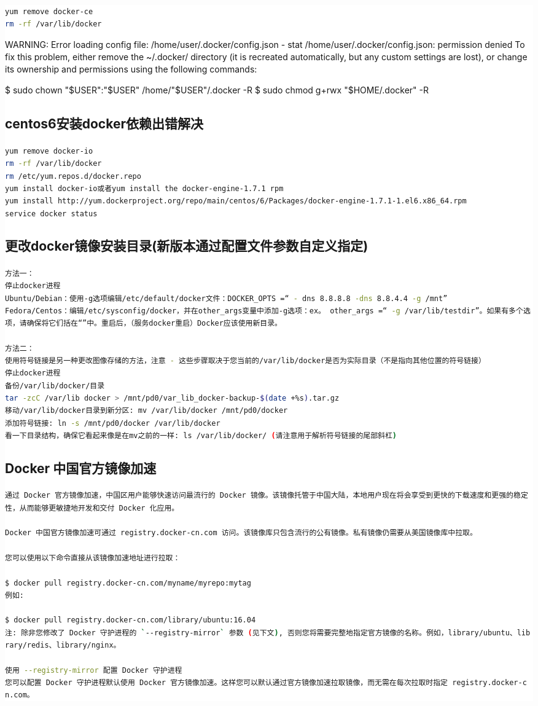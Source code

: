 ```sh
yum remove docker-ce
rm -rf /var/lib/docker
```

WARNING: Error loading config file: /home/user/.docker/config.json -
stat /home/user/.docker/config.json: permission denied
To fix this problem, either remove the ~/.docker/ directory (it is recreated automatically, but any custom settings are lost), or change its ownership and permissions using the following commands:

$ sudo chown "$USER":"$USER" /home/"$USER"/.docker -R
$ sudo chmod g+rwx "$HOME/.docker" -R

## centos6安装docker依赖出错解决

```sh
yum remove docker-io
rm -rf /var/lib/docker
rm /etc/yum.repos.d/docker.repo
yum install docker-io或者yum install the docker-engine-1.7.1 rpm
yum install http://yum.dockerproject.org/repo/main/centos/6/Packages/docker-engine-1.7.1-1.el6.x86_64.rpm
service docker status
```

## 更改docker镜像安装目录(新版本通过配置文件参数自定义指定)

```sh
方法一：
停止docker进程
Ubuntu/Debian：使用-g选项编辑/etc/default/docker文件：DOCKER_OPTS =“ - dns 8.8.8.8 -dns 8.8.4.4 -g /mnt”
Fedora/Centos：编辑/etc/sysconfig/docker，并在other_args变量中添加-g选项：ex。 other_args =“ -g /var/lib/testdir”。如果有多个选项，请确保将它们括在“”中。重启后，（服务docker重启）Docker应该使用新目录。

方法二：
使用符号链接是另一种更改图像存储的方法，注意 - 这些步骤取决于您当前的/var/lib/docker是否为实际目录（不是指向其他位置的符号链接）
停止docker进程
备份/var/lib/docker/目录
tar -zcC /var/lib docker > /mnt/pd0/var_lib_docker-backup-$(date +%s).tar.gz
移动/var/lib/docker目录到新分区: mv /var/lib/docker /mnt/pd0/docker
添加符号链接: ln -s /mnt/pd0/docker /var/lib/docker
看一下目录结构，确保它看起来像是在mv之前的一样: ls /var/lib/docker/ (请注意用于解析符号链接的尾部斜杠)

```

## Docker 中国官方镜像加速

```sh
通过 Docker 官方镜像加速，中国区用户能够快速访问最流行的 Docker 镜像。该镜像托管于中国大陆，本地用户现在将会享受到更快的下载速度和更强的稳定性，从而能够更敏捷地开发和交付 Docker 化应用。

Docker 中国官方镜像加速可通过 registry.docker-cn.com 访问。该镜像库只包含流行的公有镜像。私有镜像仍需要从美国镜像库中拉取。

您可以使用以下命令直接从该镜像加速地址进行拉取：

$ docker pull registry.docker-cn.com/myname/myrepo:mytag
例如:

$ docker pull registry.docker-cn.com/library/ubuntu:16.04
注: 除非您修改了 Docker 守护进程的 `--registry-mirror` 参数 (见下文), 否则您将需要完整地指定官方镜像的名称。例如，library/ubuntu、library/redis、library/nginx。

使用 --registry-mirror 配置 Docker 守护进程
您可以配置 Docker 守护进程默认使用 Docker 官方镜像加速。这样您可以默认通过官方镜像加速拉取镜像，而无需在每次拉取时指定 registry.docker-cn.com。

```